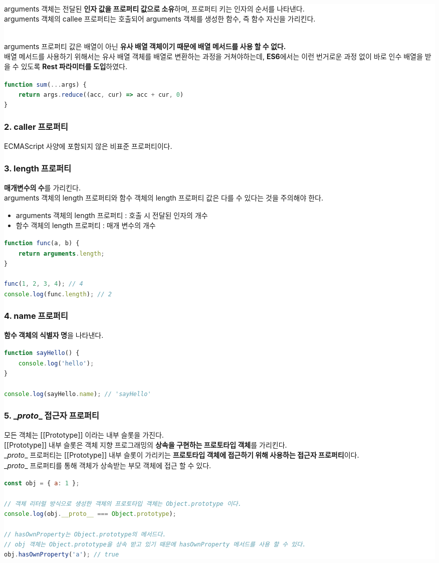 arguments 객체는 전달된 **인자 값을 프로퍼티 값으로 소유**하며, 프로퍼티 키는 인자의 순서를 나타낸다.<br/>
arguments 객체의 callee 프로퍼티는 호출되어 arguments 객체를 생성한 함수, 즉 함수 자신을 가리킨다.<br/><br/>

arguments 프로퍼티 값은 배열이 아닌 **유사 배열 객체이기 때문에 배열 메서드를 사용 할 수 없다.**<br/>
배열 메서드를 사용하기 위해서는 유사 배열 객체를 배열로 변환하는 과정을 거쳐야하는데, **ES6**에서는 이런 번거로운 과정 없이 바로 인수 배열을 받을 수 있도록 **Rest 파라미터를 도입**하였다.

```javascript
function sum(...args) {
    return args.reduce((acc, cur) => acc + cur, 0)
}
```

### 2. caller 프로퍼티
ECMAScript 사양에 포함되지 않은 비표준 프로퍼티이다.

### 3. length 프로퍼티
**매개변수의 수**를 가리킨다. <br/>
arguments 객체의 length 프로퍼티와 함수 객체의 length 프로퍼티 값은 다를 수 있다는 것을 주의해야 한다.<br/>
- arguments 객체의 length 프로퍼티 : 호출 시 전달된 인자의 개수
- 함수 객체의 length 프로퍼티 : 매개 변수의 개수

```javascript
function func(a, b) {
    return arguments.length;
}

func(1, 2, 3, 4); // 4
console.log(func.length); // 2
```

### 4. name 프로퍼티
**함수 객체의 식별자 명**을 나타낸다.

```javascript
function sayHello() {
    console.log('hello');
}

console.log(sayHello.name); // 'sayHello'
```

### 5. \__proto__ 접근자 프로퍼티
모든 객체는 [[Prototype]] 이라는 내부 슬롯을 가진다. <br/>
[[Prototype]] 내부 슬롯은 객체 지향 프로그래밍의 **상속을 구현하는 프로토타입 객체**를 가리킨다.<br/>
\__proto__ 프로퍼티는 [[Prototype]] 내부 슬롯이 가리키는 **프로토타입 객체에 접근하기 위해 사용하는 접근자 프로퍼티**이다.<br/>
\__proto__ 프로퍼티를 통해 객체가 상속받는 부모 객체에 접근 할 수 있다.
```javascript
const obj = { a: 1 };

// 객체 리터럴 방식으로 생성한 객체의 프로토타입 객체는 Object.prototype 이다.
console.log(obj.__proto__ === Object.prototype);

// hasOwnProperty는 Object.prototype의 메서드다.
// obj 객체는 Object.prototype을 상속 받고 있기 때문에 hasOwnProperty 메서드를 사용 할 수 있다.
obj.hasOwnProperty('a'); // true
```

